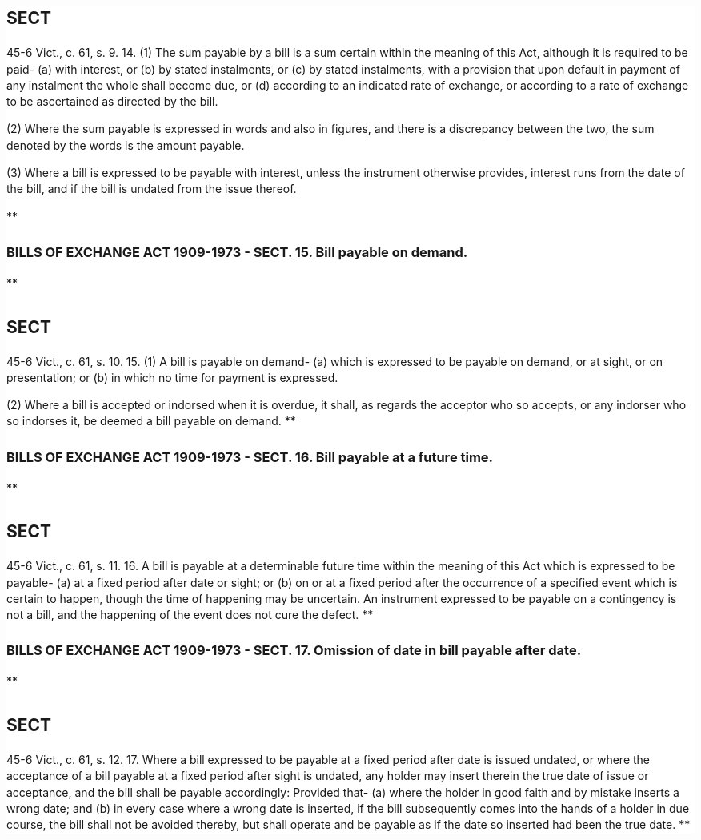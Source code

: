 ## SECT
<sect> 45-6 Vict., c. 61, s. 9.<lf>   14\. (1) The sum payable by a bill is a sum certain within the meaning of this Act, although it is required to be paid-<lf> <lf>   (a)  with interest, or<lf> <lf>   (b)  by stated instalments, or<lf> <lf>   (c)  by stated instalments, with a provision that upon default in payment of any instalment the whole shall become due, or<lf> <lf>   (d)  according to an indicated rate of exchange, or according to a rate of exchange to be ascertained as directed by the bill.<lf> 

  (2) Where the sum payable is expressed in words and also in figures, and there is a discrepancy between the two, the sum denoted by the words is the amount payable.<lf> <p>  (3) Where a bill is expressed to be payable with interest, unless the instrument otherwise provides, interest runs from the date of the bill, and if the bill is undated from the issue thereof.<lf> </lf></p></lf>
</lf></lf></lf></lf></lf></lf></lf></lf></lf></lf></sect>
**<b>

### <name>BILLS OF EXCHANGE ACT 1909-1973 - SECT. 15\. Bill payable on demand. </name>
</b>** 

## SECT
<sect> 45-6 Vict., c. 61, s. 10.<lf>   15\. (1) A bill is payable on demand-<lf> <lf>   (a)  which is expressed to be payable on demand, or at sight, or on presentation; or<lf> <lf>   (b)  in which no time for payment is expressed.<lf> 

  (2) Where a bill is accepted or indorsed when it is overdue, it shall, as regards the acceptor who so accepts, or any indorser who so indorses it, be deemed a bill payable on demand.<lf> </lf>
</lf></lf></lf></lf></lf></lf></sect>
**<b>

### <name>BILLS OF EXCHANGE ACT 1909-1973 - SECT. 16\. Bill payable at a future time. </name>
</b>** 

## SECT
<sect> 45-6 Vict., c. 61, s. 11.<lf>   16\. A bill is payable at a determinable future time within the meaning of this Act which is expressed to be payable-<lf> <lf>   (a)  at a fixed period after date or sight; or<lf> <lf>   (b)  on or at a fixed period after the occurrence of a specified event which is certain to happen, though the time of happening may be uncertain.<lf> An instrument expressed to be payable on a contingency is not a bill, and the happening of the event does not cure the defect.<lf> </lf></lf></lf></lf></lf></lf></lf></sect>
**<b>

### <name>BILLS OF EXCHANGE ACT 1909-1973 - SECT. 17\. Omission of date in bill payable after date. </name>
</b>** 

## SECT
<sect> 45-6 Vict., c. 61, s. 12.<lf>   17\. Where a bill expressed to be payable at a fixed period after date is issued undated, or where the acceptance of a bill payable at a fixed period after sight is undated, any holder may insert therein the true date of issue or acceptance, and the bill shall be payable accordingly:<lf> <lf>   Provided that-<lf> <lf>   (a)  where the holder in good faith and by mistake inserts a wrong date; and<lf> <lf>   (b)  in every case where a wrong date is inserted, if the bill subsequently comes into the hands of a holder in due course,<lf> the bill shall not be avoided thereby, but shall operate and be payable as if the date so inserted had been the true date.<lf> </lf></lf></lf></lf></lf></lf></lf></lf></lf></sect>
**<b>
